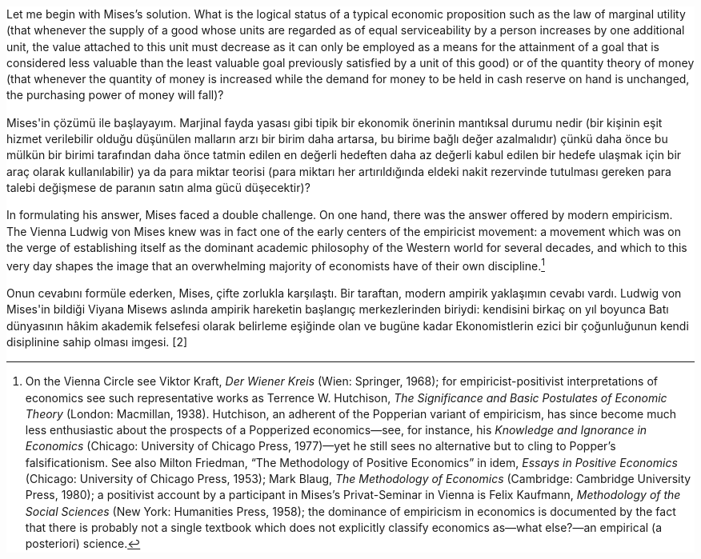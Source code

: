 ###

Let me begin with Mises’s solution. What is the logical status of a typical economic proposition such as the law of marginal utility (that whenever the supply of a good whose units are regarded as of equal serviceability by a person increases by one additional unit, the value attached to this unit must decrease as it can only be employed as a means for the attainment of a goal that is considered less valuable than the least valuable goal previously satisfied by a unit of this good) or of the quantity theory of money (that whenever the quantity of money is increased while the demand for money to be held in cash reserve on hand is unchanged, the purchasing power of money will fall)?

Mises'in çözümü ile başlayayım. Marjinal fayda yasası gibi tipik bir ekonomik önerinin mantıksal durumu nedir (bir kişinin eşit hizmet verilebilir olduğu düşünülen malların arzı bir birim daha artarsa, bu birime bağlı değer azalmalıdır) çünkü daha önce bu mülkün bir birimi tarafından daha önce tatmin edilen en değerli hedeften daha az değerli kabul edilen bir hedefe ulaşmak için bir araç olarak kullanılabilir) ya da para miktar teorisi (para miktarı her artırıldığında eldeki nakit rezervinde tutulması gereken para talebi değişmese de paranın satın alma gücü düşecektir)?


In formulating his answer, Mises faced a double challenge. On one hand, there was the answer offered by modern empiricism. The Vienna Ludwig von Mises knew was in fact one of the early centers of the empiricist movement: a movement which was on the verge of establishing itself as the dominant academic philosophy of the Western world for several decades, and which to this very day shapes the image that an overwhelming majority of economists have of their own discipline.[^2]

Onun cevabını formüle ederken, Mises, çifte zorlukla karşılaştı. Bir taraftan, modern ampirik yaklaşımın cevabı vardı. Ludwig von Mises'in bildiği Viyana Misews aslında ampirik hareketin başlangıç merkezlerinden biriydi: kendisini birkaç on yıl boyunca Batı dünyasının hâkim akademik felsefesi olarak belirleme eşiğinde olan ve bugüne kadar Ekonomistlerin ezici bir çoğunluğunun kendi disiplinine sahip olması imgesi. [2]

[^2]: On the Vienna Circle see Viktor Kraft, *Der Wiener Kreis* (Wien: Springer, 1968); for empiricist-positivist interpretations of economics see such representative works as Terrence W. Hutchison, *The Significance and Basic Postulates of Economic Theory* (London: Macmillan, 1938). Hutchison, an adherent of the Popperian variant of empiricism, has since become much less enthusiastic about the prospects of a Popperized economics—see, for instance, his *Knowledge and Ignorance in Economics* (Chicago: University of Chicago Press, 1977)—yet he still sees no alternative but to cling to Popper’s falsificationism. See also Milton Friedman, “The Methodology of Positive Economics” in idem, *Essays in Positive Economics* (Chicago: University of Chicago Press, 1953); Mark Blaug, *The Methodology of Economics* (Cambridge: Cambridge University Press, 1980); a positivist account by a participant in Mises’s Privat-Seminar in Vienna is Felix Kaufmann, *Methodology of the Social Sciences* (New York: Humanities Press, 1958); the dominance of empiricism in economics is documented by the fact that there is probably not a single textbook which does not explicitly classify economics as—what else?—an empirical (a posteriori) science.
[^ 2]: Viyana Dairesinde Viktor Kraft, * Der Wiener Kreis * (Wien: Springer, 1968); Ekonominin ampirikçi ve pozitivist yorumları için Terrence W. Hutchison, * Ekonomik Teorinin Önemi ve Temel Postülasyonları * gibi (Londra: Macmillan, 1938) temsili çalışmaları görüyoruz. Popperian ampirik varyantının bir üyesi olan Hutchison, o zamandan beri Popperized ekonominin umutları hakkında çok daha az hevesli hale geldi-örneğin bkz. Ekonomi Bilgisi ve Cahilizliği * (Chicago: Chicago Press Üniversitesi, 1977) -yet Popper'ın sahteciliğine tutunmaktan başka alternatif görmüyor. Milton Friedman'a, "Pozitif Ekonominin Metodolojisi" başlıklı yazısına, * Pozitif İktisatta Denemeler * (Chicago: Chicago Press Üniversitesi, 1953); Mark Blaug, * Ekonomi Metodolojisi * (Cambridge: Cambridge University Press, 1980); Mises'in Viyana'daki Privat-Semineri'ne katılan bir pozitivist hesap Felix Kaufmann, * Sosyal Bilimler Metodolojisi * (New York: Humanities Press, 1958); ekonomideki ampirik egemenlik, ekonomiyi açıkça ekonomi olarak sınıflandırmayan tek bir ders kitabı olmadığı gerçeğinden belgelenir - ampirik (posteriori) bir bilim.



[^3]: On the relativistic consequences of empiricism-positivism see also Hans-Hermann Hoppe, *A Theory of Socialism and Capitalism* (Boston: Kluwer Academic Publishers, 1989), chap. 6; idem, “The Intellectual Cover for Socialism,” *Free Market* (February 1988); see also infra chap. 11.
[^ 3]: Ampirizmin ve pozitivizmin göreceli sonuçları hakkında bkz. Hans-Hermann Hoppe, * Sosyalizm ve Kapitalizm Teorisi * (Boston: Kluwer Academic Publishers, 1989), bölüm. 6; idem, "Sosyalizm İçin Fikri Kapak", * Serbest Pazar * (Şubat 1988); Ayrıca bkz. infra chap. 11.
[^4]: See Ludwig von Mises, *The Historical Setting of the Austrian School of Economics* (Auburn, Ala.: Ludwig von Mises Institute, 1984); idem, *Erinnerungen* (Stuttgart: Gustav Fischer, 1978); idem, *Theory and History: An Interpretation of Social and Economic Evolution* (Auburn, Ala.: Ludwig von Mises Institute, 1985), chap. 10; Murray N. Rothbard, *Ludwig von Mises: Scholar, Creator, Hero* (Auburn, Ala.: Ludwig von Mises Institute, 1988); for a critical survey of historicist ideas see also Karl R. Popper, *The Poverty of Historicism* (London: Routledge and Kegan Paul, 1957); for a representative of the older version of a historicist interpretation of economics see Werner Sombart, *Die drei Nationalökonomien* (Munich: Duncker and Humblot, 1930); for the modern, hermeneutical twist Donald McCloskey, *The Rhetoric of Economics* (Madison: University of Wisconsin Press, 1985); Ludwig Lachmann, “From Mises to Shackle: An Essay on Austrian Economics and the Kaleidic Society,” *Journal of Economic Literature* 14, no. 1 (1976).
[^5]: On the extreme relativism of historicism-hermeneutics see Hans-Hermann Hoppe, “In Defense of Extreme Rationalism”; Murray N. Rothbard, “The Hermeneutical Invasion of Philosophy and Economics,” *Review of Austrian Economics* 3 (1988); Henry Veatch, “Deconstruction in Philosophy: Has Rorty Made it the Denouement of Contemporary Analytical Philosophy,” *Review of Metaphysics* (1985); Steven Horwitz and Peter Boettke, “Misesian Integrity: A Comment on Barnes,” *Austrian Economics Newsletter* (Fall, 1987); David Gordon, *Hermeneutics vs. Austrian Economics* (Auburn, Ala.: Ludwig von Mises Institute, Occasional Paper Series, 1987); for a brilliant critique of contemporary sociology see Stanislav Andreski, *Social Science as Sorcery* (New York: St. Martin’s Press, 1973).
[^6]: Regarding the epistemological views of such predecessors as Jean Baptiste Say, Nassau W. Senior, John E. Cairnes, John Stuart Mill, Carl Menger, and Friedrich Wieser, see Ludwig von Mises, *Epistemological Problems of Economics* (New York: New York University Press, 1981), pp. 17–23; also Murray N. Rothbard, “Praxeology: The Methodology of Austrian Economics,” in Edwin Dolan, ed., *The Foundations of Modern Austrian Economics* (Kansas City: Sheed and Ward, 1976); Hoppe, *Praxeology and Economic Science*.
[^7]: In addition to Mises’s works cited at the outset of this chapter and the literature mentioned in note 1, see Murray N. Rothbard, *Individualism and the Philosophy of the Social Sciences* (San Francisco: Cato Institute, 1979); for a splendid philosophical critique of empiricist economics see Martin Hollis and Edward Nell, *Rational Economic Man* (Cambridge: Cambridge University Press, 1975); for particularly valuable defenses of rationalism against empiricism and relativism—without reference to economics—see Brand Blanshard, *Reason and Analysis* (La Salle, Ill.: Open Court, 1964); Friedrich Kambartel, *Erfahrung und Struktur. Bausteine zu einer Kritik des Empirismus und Formalismus* (Frankfurt/M.: Suhrkamp, 1968).
[^8]: For an elaborate defense of epistemological dualism see also K.O. Apel, *Transformation der Philosophie*, 2 vols. (Frankfurt/M: Suhrkamp, 1973); Jürgen Habermas, *Zur Logik der Sozialwissenschaften* (Frankfurt/M.: Suhrkamp, 1970).
[^9]: See on this in particular Hoppe, “In Defense of Extreme Rationalism.”
[^10]: See Ludwig von Mises, *The Ultimate Foundation of Economic Science* (Kansas City: Sheed Andrews and McMeel, 1978), p. 12.
[^11]: See Immanuel Kant, *Kritik der reinin Vernunft*, in idem, *Werke*, 12 vols., ed. W. Weischedel (Frankfurt/M.: Suhrkamp, 1968), vol. 3, p. 45; Ludwig von Mises, *Human Action: A Treatise on Economics* (Chicago: Regnery, l966), p. 38.
[^12]: On the following see in particular Mises, *Human Action*, chap. IV; Murray N. Rothbard, *Man, Economy, and State* (Los Angeles: Nash, 1962), chap. 1.
[^13]: On the law of marginal utility see Mises, *Human Action*, pp. 119–27; Rothbard, *Man, Economy, and State*, pp. 268–71.